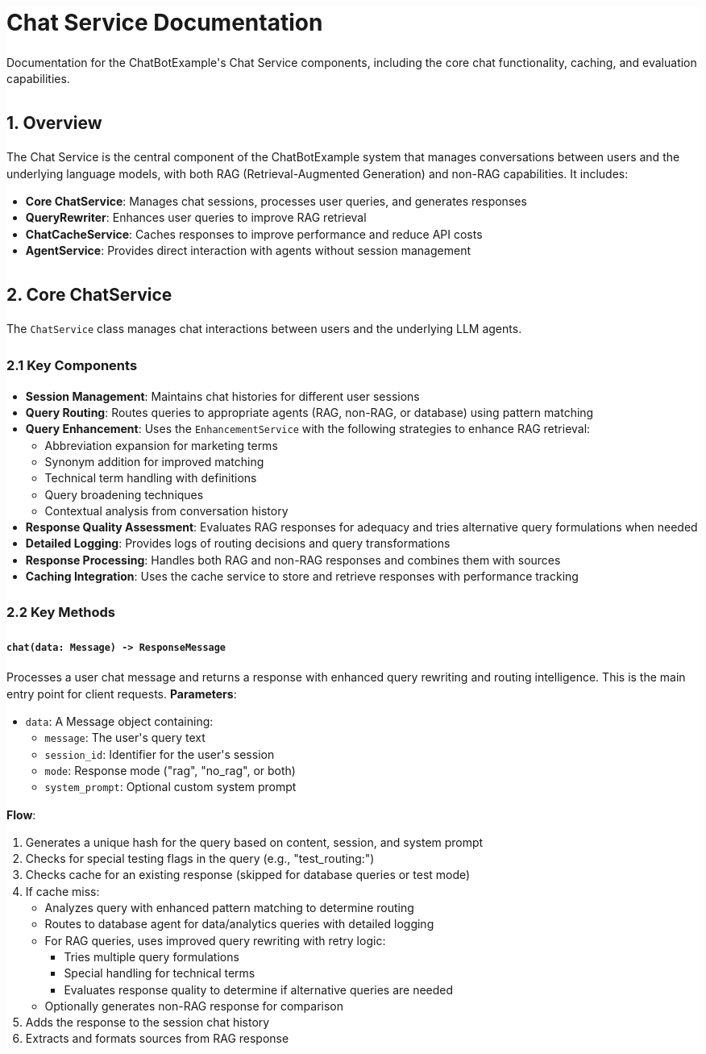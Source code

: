 # Chat Service Documentation

Documentation for the ChatBotExample's Chat Service components,
including the core chat functionality, caching, and evaluation capabilities.

## 1. Overview
The Chat Service is the central component of the ChatBotExample system that manages conversations
between users and the underlying language models, with both RAG (Retrieval-Augmented Generation)
and non-RAG capabilities. It includes:
- **Core ChatService**: Manages chat sessions, processes user queries, and generates responses
- **QueryRewriter**: Enhances user queries to improve RAG retrieval
- **ChatCacheService**: Caches responses to improve performance and reduce API costs
- **AgentService**: Provides direct interaction with agents without session management

## 2. Core ChatService
The `ChatService` class manages chat interactions between users and the underlying LLM agents.

### 2.1 Key Components
- **Session Management**: Maintains chat histories for different user sessions
- **Query Routing**: Routes queries to appropriate agents (RAG, non-RAG, or database) using pattern matching
- **Query Enhancement**: Uses the `EnhancementService` with the following strategies to enhance RAG retrieval:
  - Abbreviation expansion for marketing terms
  - Synonym addition for improved matching
  - Technical term handling with definitions
  - Query broadening techniques
  - Contextual analysis from conversation history
- **Response Quality Assessment**: Evaluates RAG responses for adequacy and tries alternative query formulations when needed
- **Detailed Logging**: Provides logs of routing decisions and query transformations
- **Response Processing**: Handles both RAG and non-RAG responses and combines them with sources
- **Caching Integration**: Uses the cache service to store and retrieve responses with performance tracking

### 2.2 Key Methods

#### `chat(data: Message) -> ResponseMessage`
Processes a user chat message and returns a response with enhanced query rewriting and routing intelligence. This is the main entry point for client requests.
**Parameters**:
- `data`: A Message object containing:
  - `message`: The user's query text
  - `session_id`: Identifier for the user's session
  - `mode`: Response mode ("rag", "no_rag", or both)
  - `system_prompt`: Optional custom system prompt

**Flow**:
1. Generates a unique hash for the query based on content, session, and system prompt
2. Checks for special testing flags in the query (e.g., "test_routing:")
3. Checks cache for an existing response (skipped for database queries or test mode)
4. If cache miss:
   - Analyzes query with enhanced pattern matching to determine routing
   - Routes to database agent for data/analytics queries with detailed logging
   - For RAG queries, uses improved query rewriting with retry logic:
     - Tries multiple query formulations
     - Special handling for technical terms
     - Evaluates response quality to determine if alternative queries are needed
   - Optionally generates non-RAG response for comparison
5. Adds the response to the session chat history
6. Extracts and formats sources from RAG response